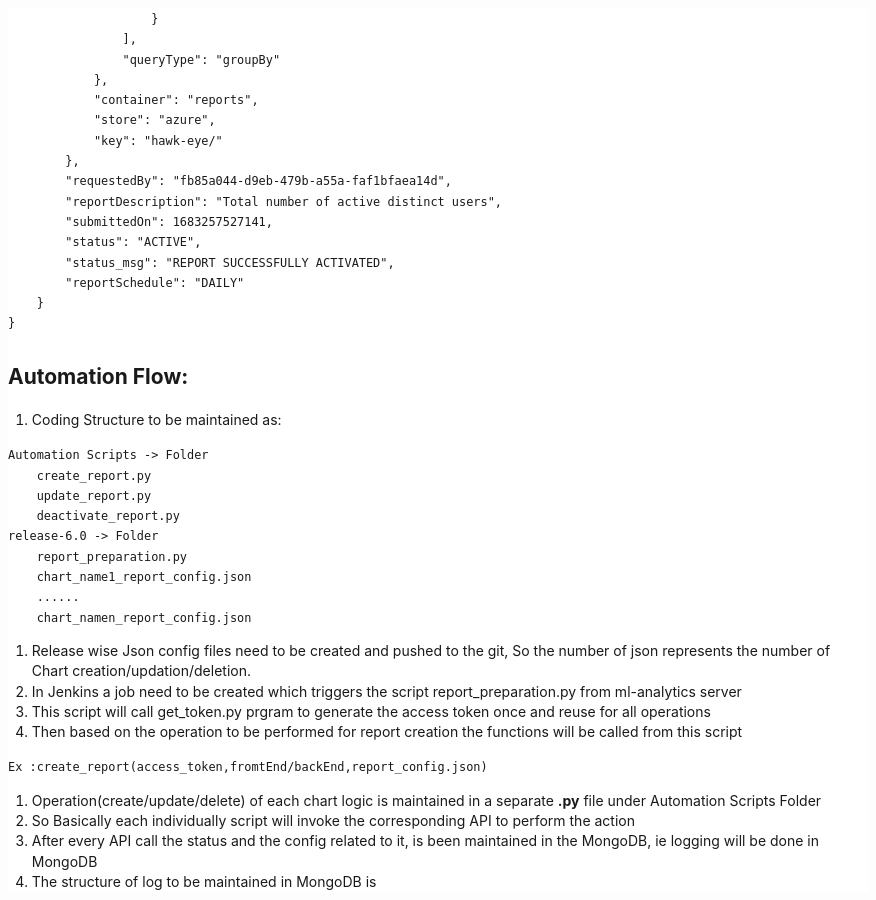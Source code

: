 ```
                    }
                ],
                "queryType": "groupBy"
            },
            "container": "reports",
            "store": "azure",
            "key": "hawk-eye/"
        },
        "requestedBy": "fb85a044-d9eb-479b-a55a-faf1bfaea14d",
        "reportDescription": "Total number of active distinct users",
        "submittedOn": 1683257527141,
        "status": "ACTIVE",
        "status_msg": "REPORT SUCCESSFULLY ACTIVATED",
        "reportSchedule": "DAILY"
    }
}
```

## Automation Flow:

1. Coding Structure to be maintained as:

```
Automation Scripts -> Folder
    create_report.py            
    update_report.py
    deactivate_report.py
release-6.0 -> Folder
    report_preparation.py
    chart_name1_report_config.json
    ......
    chart_namen_report_config.json
```

1. Release wise Json config files need to be created and pushed to the git, So the number of json represents the number of Chart creation/updation/deletion.
2. In Jenkins a job need to be created which triggers the script report\_preparation.py from ml-analytics server
3. This script will call get\_token.py prgram to generate the access token once and reuse for all operations
4. Then based on the operation to be performed for report creation the functions will be called from this script

```
Ex :create_report(access_token,fromtEnd/backEnd,report_config.json)
```

1. Operation(create/update/delete) of each chart logic is maintained in a separate **.py** file under Automation Scripts Folder
2. So Basically each individually script will invoke the corresponding API to perform the action
3. After every API call the status and the config related to it, is been maintained in the MongoDB, ie logging will be done in MongoDB
4. The structure of log to be maintained in MongoDB is
